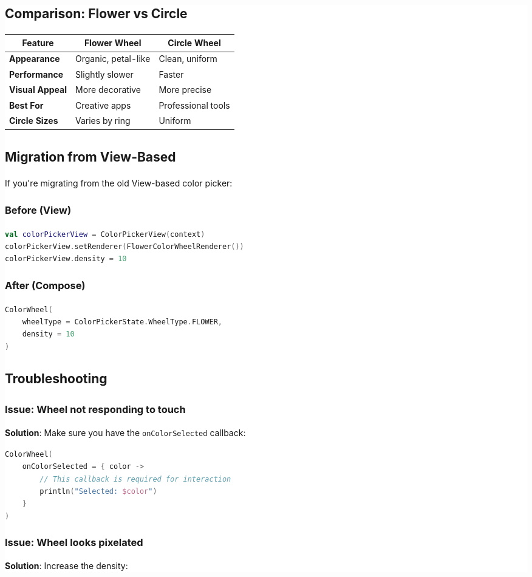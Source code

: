## Comparison: Flower vs Circle

| Feature           | Flower Wheel        | Circle Wheel       |
|-------------------|---------------------|--------------------|
| **Appearance**    | Organic, petal-like | Clean, uniform     |
| **Performance**   | Slightly slower     | Faster             |
| **Visual Appeal** | More decorative     | More precise       |
| **Best For**      | Creative apps       | Professional tools |
| **Circle Sizes**  | Varies by ring      | Uniform            |

## Migration from View-Based

If you're migrating from the old View-based color picker:

### Before (View)

```kotlin
val colorPickerView = ColorPickerView(context)
colorPickerView.setRenderer(FlowerColorWheelRenderer())
colorPickerView.density = 10
```

### After (Compose)

```kotlin
ColorWheel(
    wheelType = ColorPickerState.WheelType.FLOWER,
    density = 10
)
```

## Troubleshooting

### Issue: Wheel not responding to touch

**Solution**: Make sure you have the `onColorSelected` callback:

```kotlin
ColorWheel(
    onColorSelected = { color ->
        // This callback is required for interaction
        println("Selected: $color")
    }
)
```

### Issue: Wheel looks pixelated

**Solution**: Increase the density:
